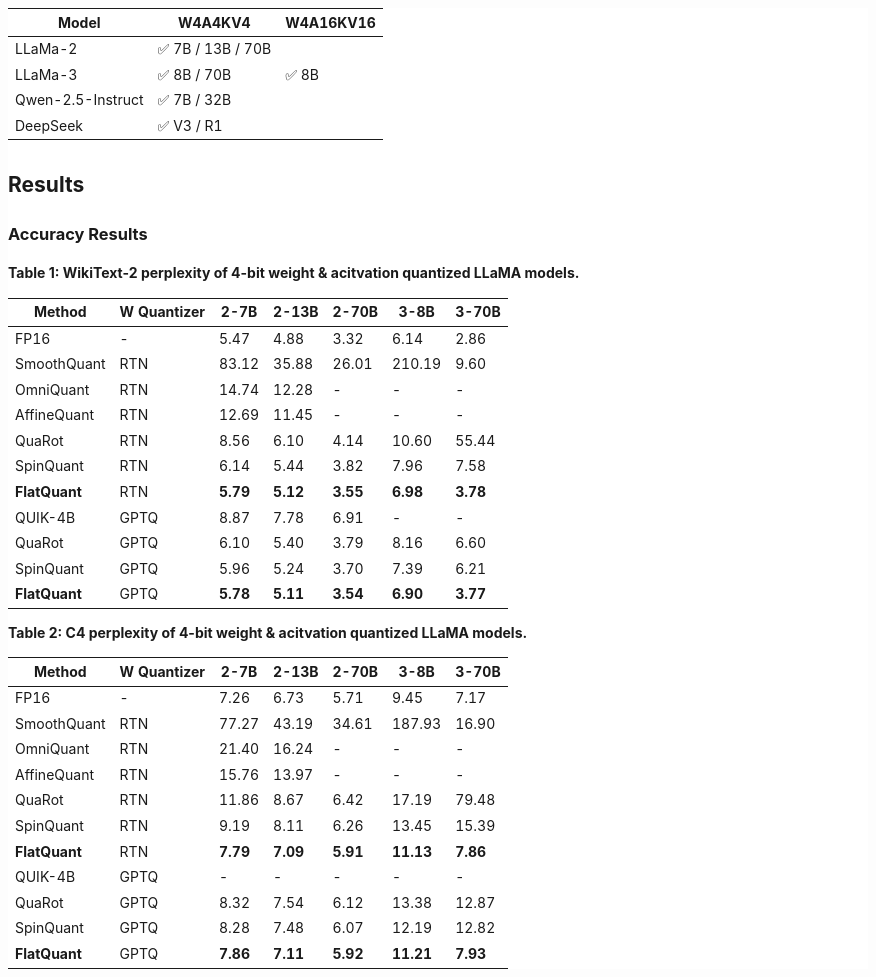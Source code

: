 | Model             | W4A4KV4          | W4A16KV16 |
| ----------------- | ---------------- | --------- |
| LLaMa-2           | ✅ 7B / 13B / 70B |           |
| LLaMa-3           | ✅ 8B / 70B       | ✅ 8B      |
| Qwen-2.5-Instruct | ✅ 7B / 32B       |           |
| DeepSeek          | ✅ V3 / R1        |           |

## Results

### Accuracy Results

**Table 1: WikiText-2 perplexity of 4-bit weight & acitvation quantized LLaMA models.**

| **Method**    | **W Quantizer** | **2-7B** | **2-13B** | **2-70B** | **3-8B** | **3-70B** |
| ------------- | --------------- | -------- | --------- | --------- | -------- | --------- |
| FP16          | -               | 5.47     | 4.88      | 3.32      | 6.14     | 2.86      |
| SmoothQuant   | RTN             | 83.12    | 35.88     | 26.01     | 210.19   | 9.60      |
| OmniQuant     | RTN             | 14.74    | 12.28     | -         | -        | -         |
| AffineQuant   | RTN             | 12.69    | 11.45     | -         | -        | -         |
| QuaRot        | RTN             | 8.56     | 6.10      | 4.14      | 10.60    | 55.44     |
| SpinQuant     | RTN             | 6.14     | 5.44      | 3.82      | 7.96     | 7.58      |
| **FlatQuant** | RTN             | **5.79** | **5.12**  | **3.55**  | **6.98** | **3.78**  |
| QUIK-4B       | GPTQ            | 8.87     | 7.78      | 6.91      | -        | -         |
| QuaRot        | GPTQ            | 6.10     | 5.40      | 3.79      | 8.16     | 6.60      |
| SpinQuant     | GPTQ            | 5.96     | 5.24      | 3.70      | 7.39     | 6.21      |
| **FlatQuant** | GPTQ            | **5.78** | **5.11**  | **3.54**  | **6.90** | **3.77**  |

**Table 2: C4 perplexity of 4-bit weight & acitvation quantized LLaMA models.**

| **Method**    | **W Quantizer** | **2-7B** | **2-13B** | **2-70B** | **3-8B**  | **3-70B** |
| ------------- | --------------- | -------- | --------- | --------- | --------- | --------- |
| FP16          | -               | 7.26     | 6.73      | 5.71      | 9.45      | 7.17      |
| SmoothQuant   | RTN             | 77.27    | 43.19     | 34.61     | 187.93    | 16.90     |
| OmniQuant     | RTN             | 21.40    | 16.24     | -         | -         | -         |
| AffineQuant   | RTN             | 15.76    | 13.97     | -         | -         | -         |
| QuaRot        | RTN             | 11.86    | 8.67      | 6.42      | 17.19     | 79.48     |
| SpinQuant     | RTN             | 9.19     | 8.11      | 6.26      | 13.45     | 15.39     |
| **FlatQuant** | RTN             | **7.79** | **7.09**  | **5.91**  | **11.13** | **7.86**  |
| QUIK-4B       | GPTQ            | -        | -         | -         | -         | -         |
| QuaRot        | GPTQ            | 8.32     | 7.54      | 6.12      | 13.38     | 12.87     |
| SpinQuant     | GPTQ            | 8.28     | 7.48      | 6.07      | 12.19     | 12.82     |
| **FlatQuant** | GPTQ            | **7.86** | **7.11**  | **5.92**  | **11.21** | **7.93**  |
